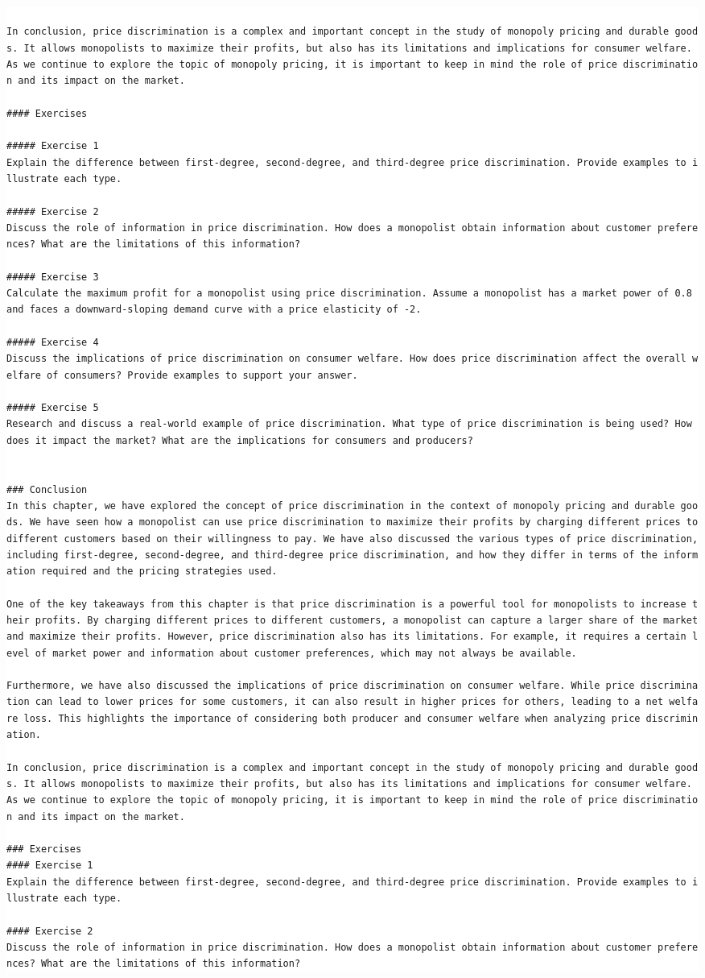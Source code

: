 ```

In conclusion, price discrimination is a complex and important concept in the study of monopoly pricing and durable goods. It allows monopolists to maximize their profits, but also has its limitations and implications for consumer welfare. As we continue to explore the topic of monopoly pricing, it is important to keep in mind the role of price discrimination and its impact on the market.

#### Exercises

##### Exercise 1
Explain the difference between first-degree, second-degree, and third-degree price discrimination. Provide examples to illustrate each type.

##### Exercise 2
Discuss the role of information in price discrimination. How does a monopolist obtain information about customer preferences? What are the limitations of this information?

##### Exercise 3
Calculate the maximum profit for a monopolist using price discrimination. Assume a monopolist has a market power of 0.8 and faces a downward-sloping demand curve with a price elasticity of -2.

##### Exercise 4
Discuss the implications of price discrimination on consumer welfare. How does price discrimination affect the overall welfare of consumers? Provide examples to support your answer.

##### Exercise 5
Research and discuss a real-world example of price discrimination. What type of price discrimination is being used? How does it impact the market? What are the implications for consumers and producers?


### Conclusion
In this chapter, we have explored the concept of price discrimination in the context of monopoly pricing and durable goods. We have seen how a monopolist can use price discrimination to maximize their profits by charging different prices to different customers based on their willingness to pay. We have also discussed the various types of price discrimination, including first-degree, second-degree, and third-degree price discrimination, and how they differ in terms of the information required and the pricing strategies used.

One of the key takeaways from this chapter is that price discrimination is a powerful tool for monopolists to increase their profits. By charging different prices to different customers, a monopolist can capture a larger share of the market and maximize their profits. However, price discrimination also has its limitations. For example, it requires a certain level of market power and information about customer preferences, which may not always be available.

Furthermore, we have also discussed the implications of price discrimination on consumer welfare. While price discrimination can lead to lower prices for some customers, it can also result in higher prices for others, leading to a net welfare loss. This highlights the importance of considering both producer and consumer welfare when analyzing price discrimination.

In conclusion, price discrimination is a complex and important concept in the study of monopoly pricing and durable goods. It allows monopolists to maximize their profits, but also has its limitations and implications for consumer welfare. As we continue to explore the topic of monopoly pricing, it is important to keep in mind the role of price discrimination and its impact on the market.

### Exercises
#### Exercise 1
Explain the difference between first-degree, second-degree, and third-degree price discrimination. Provide examples to illustrate each type.

#### Exercise 2
Discuss the role of information in price discrimination. How does a monopolist obtain information about customer preferences? What are the limitations of this information?

```